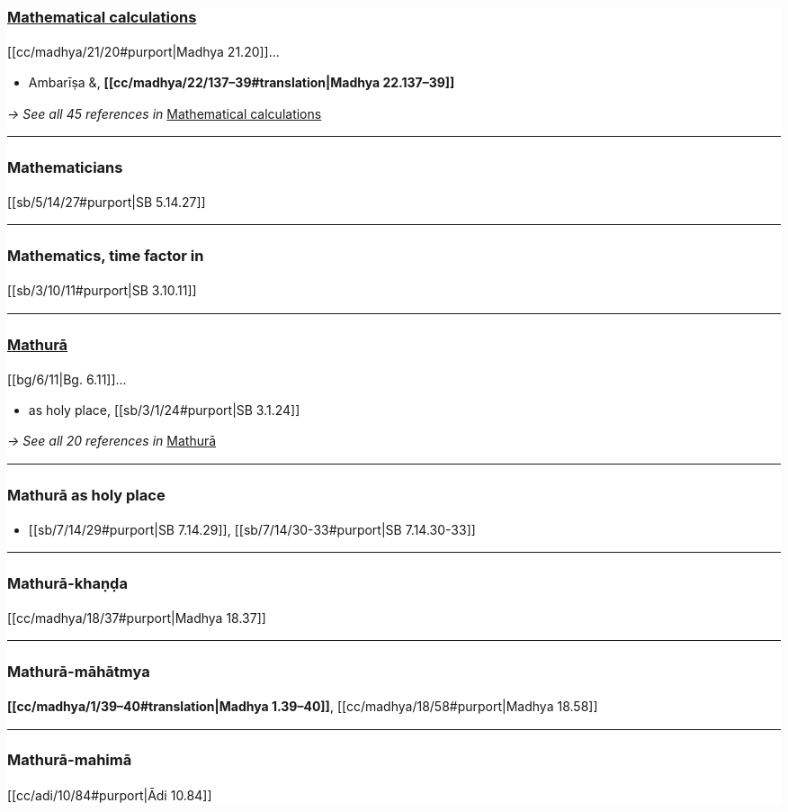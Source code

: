 ### [Mathematical calculations](../entries/mathematical-calculations.md)

[[cc/madhya/21/20#purport|Madhya 21.20]]...

* Ambarīṣa &, **[[cc/madhya/22/137–39#translation|Madhya 22.137–39]]**

*→ See all 45 references in* [Mathematical calculations](../entries/mathematical-calculations.md)

---

### Mathematicians

[[sb/5/14/27#purport|SB 5.14.27]]


---

### Mathematics, time factor in

[[sb/3/10/11#purport|SB 3.10.11]]


---

### [Mathurā](../entries/mathura.md)

[[bg/6/11|Bg. 6.11]]...

* as holy place, [[sb/3/1/24#purport|SB 3.1.24]]

*→ See all 20 references in* [Mathurā](../entries/mathura.md)

---

### Mathurā as holy place

* [[sb/7/14/29#purport|SB 7.14.29]], [[sb/7/14/30-33#purport|SB 7.14.30-33]]

---

### Mathurā-khaṇḍa

[[cc/madhya/18/37#purport|Madhya 18.37]]


---

### Mathurā-māhātmya

**[[cc/madhya/1/39–40#translation|Madhya 1.39–40]]**, [[cc/madhya/18/58#purport|Madhya 18.58]]


---

### Mathurā-mahimā

[[cc/adi/10/84#purport|Ādi 10.84]]
